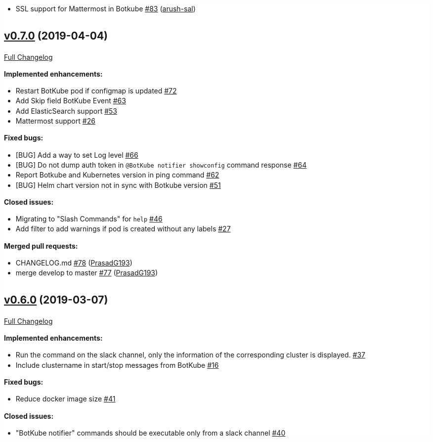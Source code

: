 - SSL support for Mattermost in Botkube [\#83](https://github.com/kubeshop/botkube/pull/83) ([arush-sal](https://github.com/arush-sal))

## [v0.7.0](https://github.com/kubeshop/botkube/tree/v0.7.0) (2019-04-04)

[Full Changelog](https://github.com/kubeshop/botkube/compare/v0.6.0...v0.7.0)

**Implemented enhancements:**

- Restart BotKube pod if configmap is updated [\#72](https://github.com/kubeshop/botkube/issues/72)
- Add Skip field BotKube Event  [\#63](https://github.com/kubeshop/botkube/issues/63)
- Add ElasticSearch support [\#53](https://github.com/kubeshop/botkube/issues/53)
- Mattermost support [\#26](https://github.com/kubeshop/botkube/issues/26)

**Fixed bugs:**

- \[BUG\] Add a way to set Log level [\#66](https://github.com/kubeshop/botkube/issues/66)
- \[BUG\] Do not dump auth token in `@BotKube notifier showconfig` command response [\#64](https://github.com/kubeshop/botkube/issues/64)
- Report Botkube and Kubernetes version in ping command [\#62](https://github.com/kubeshop/botkube/issues/62)
- \[BUG\] Helm chart version not in sync with Botkube version [\#51](https://github.com/kubeshop/botkube/issues/51)

**Closed issues:**

- Migrating to "Slash Commands" for `help` [\#46](https://github.com/kubeshop/botkube/issues/46)
- Add filter to add warnings if pod is created without any labels [\#27](https://github.com/kubeshop/botkube/issues/27)

**Merged pull requests:**

- CHANGELOG.md [\#78](https://github.com/kubeshop/botkube/pull/78) ([PrasadG193](https://github.com/PrasadG193))
- merge develop to master [\#77](https://github.com/kubeshop/botkube/pull/77) ([PrasadG193](https://github.com/PrasadG193))

## [v0.6.0](https://github.com/kubeshop/botkube/tree/v0.6.0) (2019-03-07)

[Full Changelog](https://github.com/kubeshop/botkube/compare/v0.5.0...v0.6.0)

**Implemented enhancements:**

- Run the command on the slack channel, only the information of the corresponding cluster is displayed. [\#37](https://github.com/kubeshop/botkube/issues/37)
- Include clustername in start/stop messages from BotKube [\#16](https://github.com/kubeshop/botkube/issues/16)

**Fixed bugs:**

- Reduce docker image size [\#41](https://github.com/kubeshop/botkube/issues/41)

**Closed issues:**

- "BotKube notifier" commands should be executable only from a slack channel [\#40](https://github.com/kubeshop/botkube/issues/40)
